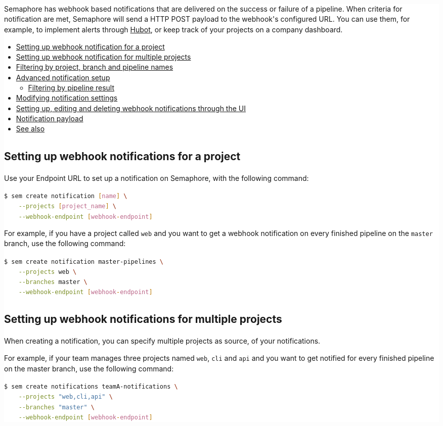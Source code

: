 Semaphore has webhook based notifications that are delivered on the success or
failure of a pipeline. When criteria for notification are met, Semaphore will
send a HTTP POST payload to the webhook's configured URL. You can use them,
for example, to implement alerts through [Hubot](https://github.com/hubotio/hubot),
or keep track of your projects on a company dashboard.

- [Setting up webhook notification for a project](#setting-up-webhook-notifications-for-a-project)
- [Setting up webhook notification for multiple projects](#setting-up-webhook-notifications-for-multiple-projects)
- [Filtering by project, branch and pipeline names](#filtering-by-project-branch-and-pipeline-names)
- [Advanced notification setup](#advanced-notification-setup)
  - [Filtering by pipeline result](#filtering-by-pipeline-result)
- [Modifying notification settings](#modifying-notification-settings)
- [Setting up, editing and deleting webhook notifications through the UI](#setting-up-editing-and-deleting-webhook-notifications-through-the-ui)
- [Notification payload](#notification-payload)
- [See also](#see-also)

## Setting up webhook notifications for a project

Use your Endpoint URL to set up a notification on Semaphore,
with the following command:

``` bash
$ sem create notification [name] \
    --projects [project_name] \
    --webhook-endpoint [webhook-endpoint]
```

For example, if you have a project called `web` and you want to get a webhook
notification on every finished pipeline on the `master` branch, use the
following command:

``` bash
$ sem create notification master-pipelines \
    --projects web \
    --branches master \
    --webhook-endpoint [webhook-endpoint]
```

## Setting up webhook notifications for multiple projects

When creating a notification, you can specify multiple projects as source,
of your notifications.

For example, if your team manages three projects named `web`, `cli` and `api`
and you want to get notified for every finished pipeline on the master branch,
use the following command:

``` bash
$ sem create notifications teamA-notifications \
    --projects "web,cli,api" \
    --branches "master" \
    --webhook-endpoint [webhook-endpoint]
```
